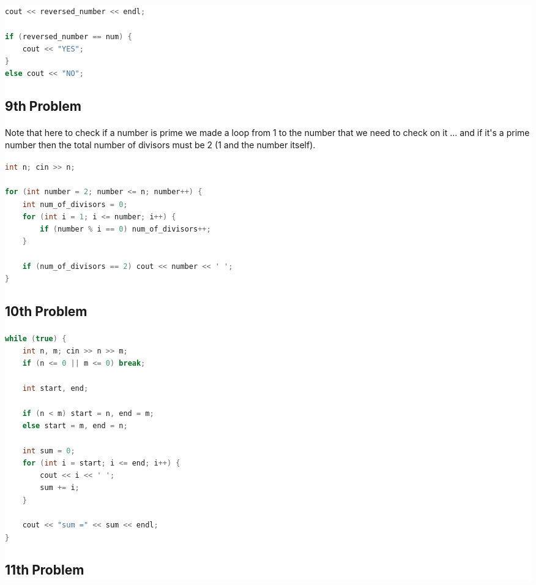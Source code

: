 ```CPP
cout << reversed_number << endl;

if (reversed_number == num) {
	cout << "YES";
}
else cout << "NO";
```

## 9th Problem

Note that here to check if a number is prime we made a loop from 1 to the number that we need to check on it ... and if it's a prime number then the total number of divisors must be 2 (1 and the number itself).

```CPP
int n; cin >> n;

for (int number = 2; number <= n; number++) {
	int num_of_divisors = 0;
	for (int i = 1; i <= number; i++) {
		if (number % i == 0) num_of_divisors++;
	}

	if (num_of_divisors == 2) cout << number << ' ';
}
```

## 10th Problem

```CPP
while (true) {
	int n, m; cin >> n >> m;
	if (n <= 0 || m <= 0) break;

	int start, end;

	if (n < m) start = n, end = m;
	else start = m, end = n;

	int sum = 0;
	for (int i = start; i <= end; i++) {
		cout << i << ' ';
		sum += i;
	}

	cout << "sum =" << sum << endl;
}
```

## 11th Problem

